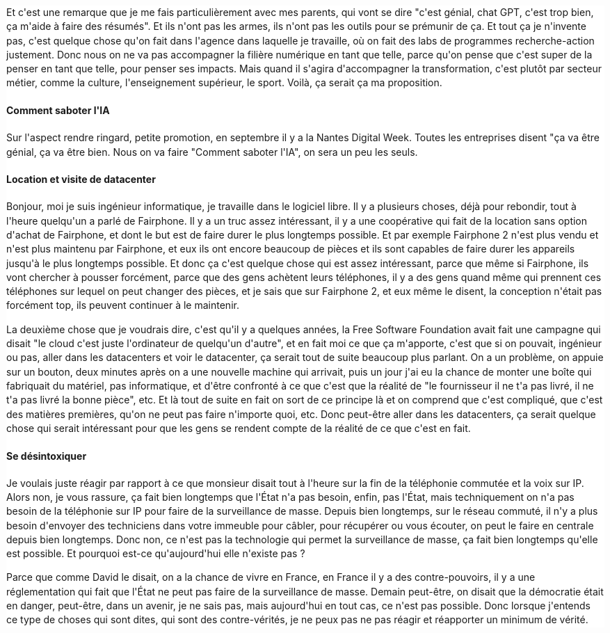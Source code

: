 Et c'est une remarque que je me fais particulièrement avec mes parents, qui vont se dire "c'est génial, chat GPT, c'est trop bien, ça m'aide à faire des résumés". Et ils n'ont pas les armes, ils n'ont pas les outils pour se prémunir de ça. Et tout ça je n'invente pas, c'est quelque chose qu'on fait dans l'agence dans laquelle je travaille, où on fait des labs de programmes recherche-action justement. Donc nous on ne va pas accompagner la filière numérique en tant que telle, parce qu'on pense que c'est super de la penser en tant que telle, pour penser ses impacts. Mais quand il s'agira d'accompagner la transformation, c'est plutôt par secteur métier, comme la culture, l'enseignement supérieur, le sport. Voilà, ça serait ça ma proposition.

#### Comment saboter l'IA

Sur l'aspect rendre ringard, petite promotion, en septembre il y a la Nantes Digital Week. Toutes les entreprises disent "ça va être génial, ça va être bien. Nous on va faire "Comment saboter l'IA", on sera un peu les seuls.

#### Location et visite de datacenter

Bonjour, moi je suis ingénieur informatique, je travaille dans le logiciel libre. Il y a plusieurs choses, déjà pour rebondir, tout à l'heure quelqu'un a parlé de Fairphone. Il y a un truc assez intéressant, il y a une coopérative qui fait de la location sans option d'achat de Fairphone, et dont le but est de faire durer le plus longtemps possible. Et par exemple Fairphone 2 n'est plus vendu et n'est plus maintenu par Fairphone, et eux ils ont encore beaucoup de pièces et ils sont capables de faire durer les appareils jusqu'à le plus longtemps possible. Et donc ça c'est quelque chose qui est assez intéressant, parce que même si Fairphone, ils vont chercher à pousser forcément, parce que des gens achètent leurs téléphones, il y a des gens quand même qui prennent ces téléphones sur lequel on peut changer des pièces, et je sais que sur Fairphone 2, et eux même le disent, la conception n'était pas forcément top, ils peuvent continuer à le maintenir.

La deuxième chose que je voudrais dire, c'est qu'il y a quelques années, la Free Software Foundation avait fait une campagne qui disait "le cloud c'est juste l'ordinateur de quelqu'un d'autre", et en fait moi ce que ça m'apporte, c'est que si on pouvait, ingénieur ou pas, aller dans les datacenters et voir le datacenter, ça serait tout de suite beaucoup plus parlant. On a un problème, on appuie sur un bouton, deux minutes après on a une nouvelle machine qui arrivait, puis un jour j'ai eu la chance de monter une boîte qui fabriquait du matériel, pas informatique, et d'être confronté à ce que c'est que la réalité de "le fournisseur il ne t'a pas livré, il ne t'a pas livré la bonne pièce", etc. Et là tout de suite en fait on sort de ce principe là et on comprend que c'est compliqué, que c'est des matières premières, qu'on ne peut pas faire n'importe quoi, etc. Donc peut-être aller dans les datacenters, ça serait quelque chose qui serait intéressant pour que les gens se rendent compte de la réalité de ce que c'est en fait.

#### Se désintoxiquer

Je voulais juste réagir par rapport à ce que monsieur disait tout à l'heure sur la fin de la téléphonie commutée et la voix sur IP. Alors non, je vous rassure, ça fait bien longtemps que l'État n'a pas besoin, enfin, pas l'État, mais techniquement on n'a pas besoin de la téléphonie sur IP pour faire de la surveillance de masse. Depuis bien longtemps, sur le réseau commuté, il n'y a plus besoin d'envoyer des techniciens dans votre immeuble pour câbler, pour récupérer ou vous écouter, on peut le faire en centrale depuis bien longtemps. Donc non, ce n'est pas la technologie qui permet la surveillance de masse, ça fait bien longtemps qu'elle est possible. Et pourquoi est-ce qu'aujourd'hui elle n'existe pas ?

Parce que comme David le disait, on a la chance de vivre en France, en France il y a des contre-pouvoirs, il y a une réglementation qui fait que l'État ne peut pas faire de la surveillance de masse. Demain peut-être, on disait que la démocratie était en danger, peut-être, dans un avenir, je ne sais pas, mais aujourd'hui en tout cas, ce n'est pas possible. Donc lorsque j'entends ce type de choses qui sont dites, qui sont des contre-vérités, je ne peux pas ne pas réagir et réapporter un minimum de vérité.
